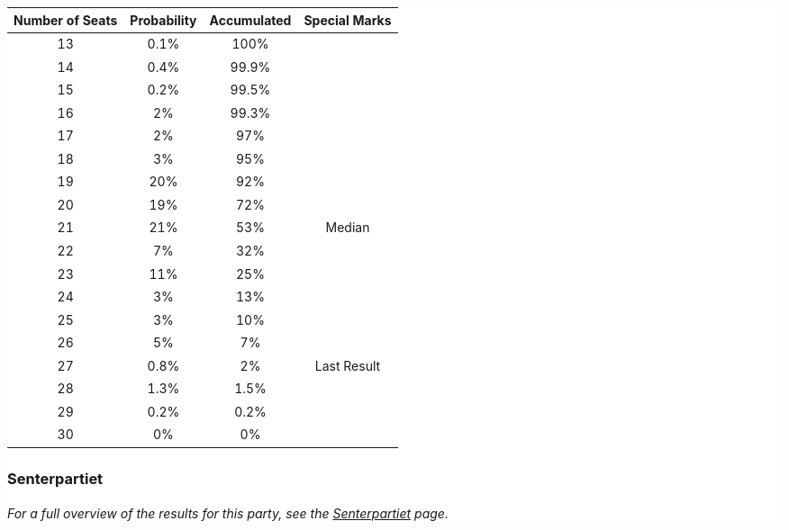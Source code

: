 | Number of Seats | Probability | Accumulated | Special Marks |
|:---------------:|:-----------:|:-----------:|:-------------:|
| 13 | 0.1% | 100% |  |
| 14 | 0.4% | 99.9% |  |
| 15 | 0.2% | 99.5% |  |
| 16 | 2% | 99.3% |  |
| 17 | 2% | 97% |  |
| 18 | 3% | 95% |  |
| 19 | 20% | 92% |  |
| 20 | 19% | 72% |  |
| 21 | 21% | 53% | Median |
| 22 | 7% | 32% |  |
| 23 | 11% | 25% |  |
| 24 | 3% | 13% |  |
| 25 | 3% | 10% |  |
| 26 | 5% | 7% |  |
| 27 | 0.8% | 2% | Last Result |
| 28 | 1.3% | 1.5% |  |
| 29 | 0.2% | 0.2% |  |
| 30 | 0% | 0% |  |

### Senterpartiet

*For a full overview of the results for this party, see the [Senterpartiet](party-senterpartiet.html) page.*
